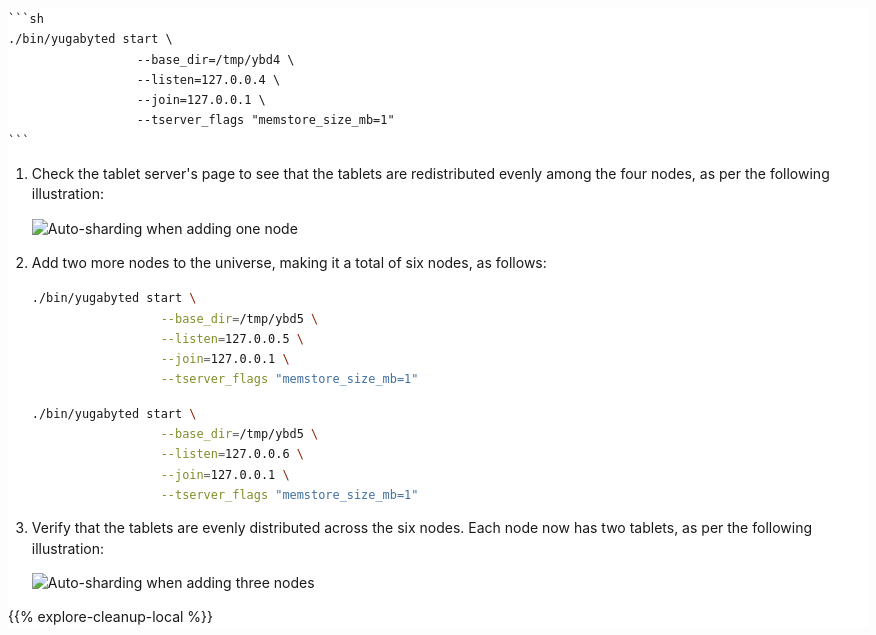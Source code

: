     ```sh
    ./bin/yugabyted start \
                      --base_dir=/tmp/ybd4 \
                      --listen=127.0.0.4 \
                      --join=127.0.0.1 \
                      --tserver_flags "memstore_size_mb=1"
    ```

1. Check the tablet server's page to see that the tablets are redistributed evenly among the four nodes, as per the following illustration:

    ![Auto-sharding when adding one node](/images/ce/sharding_4nodes.png)

1. Add two more nodes to the universe, making it a total of six nodes, as follows:

    ```sh
    ./bin/yugabyted start \
                      --base_dir=/tmp/ybd5 \
                      --listen=127.0.0.5 \
                      --join=127.0.0.1 \
                      --tserver_flags "memstore_size_mb=1"
    ```

    ```sh
    ./bin/yugabyted start \
                      --base_dir=/tmp/ybd5 \
                      --listen=127.0.0.6 \
                      --join=127.0.0.1 \
                      --tserver_flags "memstore_size_mb=1"
    ```

1. Verify that the tablets are evenly distributed across the six nodes. Each node now has two tablets, as per the following illustration:

    ![Auto-sharding when adding three nodes](/images/ce/sharding_6nodes.png)

{{% explore-cleanup-local %}}
